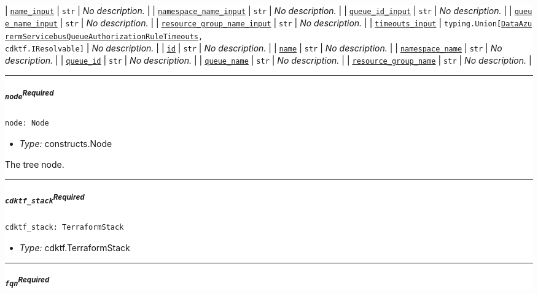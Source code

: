 | <code><a href="#@cdktf/provider-azurerm.dataAzurermServicebusQueueAuthorizationRule.DataAzurermServicebusQueueAuthorizationRule.property.nameInput">name_input</a></code> | <code>str</code> | *No description.* |
| <code><a href="#@cdktf/provider-azurerm.dataAzurermServicebusQueueAuthorizationRule.DataAzurermServicebusQueueAuthorizationRule.property.namespaceNameInput">namespace_name_input</a></code> | <code>str</code> | *No description.* |
| <code><a href="#@cdktf/provider-azurerm.dataAzurermServicebusQueueAuthorizationRule.DataAzurermServicebusQueueAuthorizationRule.property.queueIdInput">queue_id_input</a></code> | <code>str</code> | *No description.* |
| <code><a href="#@cdktf/provider-azurerm.dataAzurermServicebusQueueAuthorizationRule.DataAzurermServicebusQueueAuthorizationRule.property.queueNameInput">queue_name_input</a></code> | <code>str</code> | *No description.* |
| <code><a href="#@cdktf/provider-azurerm.dataAzurermServicebusQueueAuthorizationRule.DataAzurermServicebusQueueAuthorizationRule.property.resourceGroupNameInput">resource_group_name_input</a></code> | <code>str</code> | *No description.* |
| <code><a href="#@cdktf/provider-azurerm.dataAzurermServicebusQueueAuthorizationRule.DataAzurermServicebusQueueAuthorizationRule.property.timeoutsInput">timeouts_input</a></code> | <code>typing.Union[<a href="#@cdktf/provider-azurerm.dataAzurermServicebusQueueAuthorizationRule.DataAzurermServicebusQueueAuthorizationRuleTimeouts">DataAzurermServicebusQueueAuthorizationRuleTimeouts</a>, cdktf.IResolvable]</code> | *No description.* |
| <code><a href="#@cdktf/provider-azurerm.dataAzurermServicebusQueueAuthorizationRule.DataAzurermServicebusQueueAuthorizationRule.property.id">id</a></code> | <code>str</code> | *No description.* |
| <code><a href="#@cdktf/provider-azurerm.dataAzurermServicebusQueueAuthorizationRule.DataAzurermServicebusQueueAuthorizationRule.property.name">name</a></code> | <code>str</code> | *No description.* |
| <code><a href="#@cdktf/provider-azurerm.dataAzurermServicebusQueueAuthorizationRule.DataAzurermServicebusQueueAuthorizationRule.property.namespaceName">namespace_name</a></code> | <code>str</code> | *No description.* |
| <code><a href="#@cdktf/provider-azurerm.dataAzurermServicebusQueueAuthorizationRule.DataAzurermServicebusQueueAuthorizationRule.property.queueId">queue_id</a></code> | <code>str</code> | *No description.* |
| <code><a href="#@cdktf/provider-azurerm.dataAzurermServicebusQueueAuthorizationRule.DataAzurermServicebusQueueAuthorizationRule.property.queueName">queue_name</a></code> | <code>str</code> | *No description.* |
| <code><a href="#@cdktf/provider-azurerm.dataAzurermServicebusQueueAuthorizationRule.DataAzurermServicebusQueueAuthorizationRule.property.resourceGroupName">resource_group_name</a></code> | <code>str</code> | *No description.* |

---

##### `node`<sup>Required</sup> <a name="node" id="@cdktf/provider-azurerm.dataAzurermServicebusQueueAuthorizationRule.DataAzurermServicebusQueueAuthorizationRule.property.node"></a>

```python
node: Node
```

- *Type:* constructs.Node

The tree node.

---

##### `cdktf_stack`<sup>Required</sup> <a name="cdktf_stack" id="@cdktf/provider-azurerm.dataAzurermServicebusQueueAuthorizationRule.DataAzurermServicebusQueueAuthorizationRule.property.cdktfStack"></a>

```python
cdktf_stack: TerraformStack
```

- *Type:* cdktf.TerraformStack

---

##### `fqn`<sup>Required</sup> <a name="fqn" id="@cdktf/provider-azurerm.dataAzurermServicebusQueueAuthorizationRule.DataAzurermServicebusQueueAuthorizationRule.property.fqn"></a>
